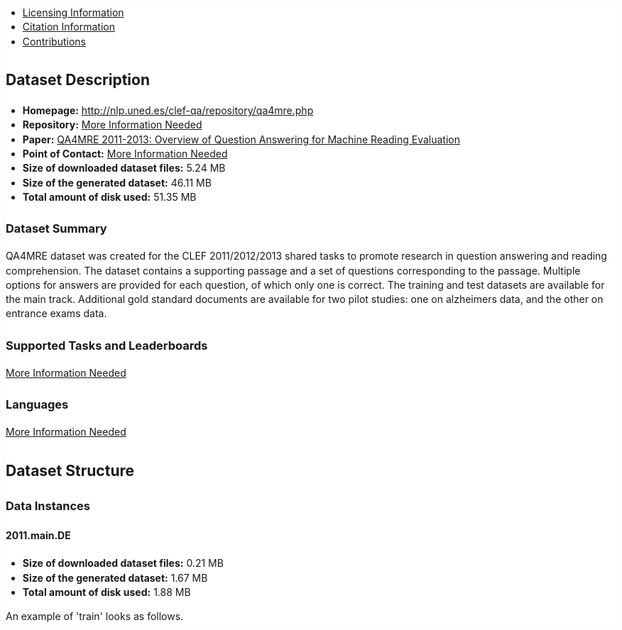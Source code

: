  - [Licensing Information](#licensing-information)
  - [Citation Information](#citation-information)
  - [Contributions](#contributions)

## Dataset Description

- **Homepage:** http://nlp.uned.es/clef-qa/repository/qa4mre.php
- **Repository:** [More Information Needed](https://github.com/huggingface/datasets/blob/master/CONTRIBUTING.md#how-to-contribute-to-the-dataset-cards)
- **Paper:** [QA4MRE 2011-2013: Overview of Question Answering for Machine Reading Evaluation](https://link.springer.com/chapter/10.1007/978-3-642-40802-1_29)
- **Point of Contact:** [More Information Needed](https://github.com/huggingface/datasets/blob/master/CONTRIBUTING.md#how-to-contribute-to-the-dataset-cards)
- **Size of downloaded dataset files:** 5.24 MB
- **Size of the generated dataset:** 46.11 MB
- **Total amount of disk used:** 51.35 MB

### Dataset Summary

QA4MRE dataset was created for the CLEF 2011/2012/2013 shared tasks to promote research in
question answering and reading comprehension. The dataset contains a supporting
passage and a set of questions corresponding to the passage. Multiple options
for answers are provided for each question, of which only one is correct. The
training and test datasets are available for the main track.
Additional gold standard documents are available for two pilot studies: one on
alzheimers data, and the other on entrance exams data.

### Supported Tasks and Leaderboards

[More Information Needed](https://github.com/huggingface/datasets/blob/master/CONTRIBUTING.md#how-to-contribute-to-the-dataset-cards)

### Languages

[More Information Needed](https://github.com/huggingface/datasets/blob/master/CONTRIBUTING.md#how-to-contribute-to-the-dataset-cards)

## Dataset Structure

### Data Instances

#### 2011.main.DE

- **Size of downloaded dataset files:** 0.21 MB
- **Size of the generated dataset:** 1.67 MB
- **Total amount of disk used:** 1.88 MB

An example of 'train' looks as follows.
```

```
